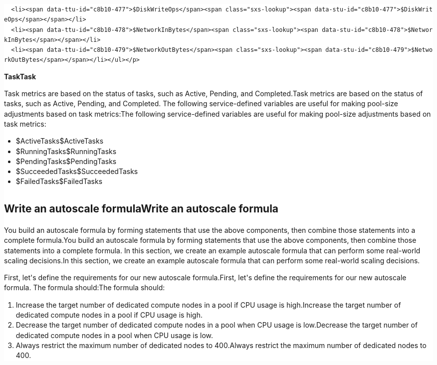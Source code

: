       <li><span data-ttu-id="c8b10-477">$DiskWriteOps</span><span class="sxs-lookup"><span data-stu-id="c8b10-477">$DiskWriteOps</span></span></li>
      <li><span data-ttu-id="c8b10-478">$NetworkInBytes</span><span class="sxs-lookup"><span data-stu-id="c8b10-478">$NetworkInBytes</span></span></li>
      <li><span data-ttu-id="c8b10-479">$NetworkOutBytes</span><span class="sxs-lookup"><span data-stu-id="c8b10-479">$NetworkOutBytes</span></span></li></ul></p>
  </tr>
  <tr>
    <td><span data-ttu-id="c8b10-480"><b>Task</b></span><span class="sxs-lookup"><span data-stu-id="c8b10-480"><b>Task</b></span></span></td>
    <td><p><span data-ttu-id="c8b10-481">Task metrics are based on the status of tasks, such as Active, Pending, and Completed.</span><span class="sxs-lookup"><span data-stu-id="c8b10-481">Task metrics are based on the status of tasks, such as Active, Pending, and Completed.</span></span> <span data-ttu-id="c8b10-482">The following service-defined variables are useful for making pool-size adjustments based on task metrics:</span><span class="sxs-lookup"><span data-stu-id="c8b10-482">The following service-defined variables are useful for making pool-size adjustments based on task metrics:</span></span></p>
    <p><ul>
      <li><span data-ttu-id="c8b10-483">$ActiveTasks</span><span class="sxs-lookup"><span data-stu-id="c8b10-483">$ActiveTasks</span></span></li>
      <li><span data-ttu-id="c8b10-484">$RunningTasks</span><span class="sxs-lookup"><span data-stu-id="c8b10-484">$RunningTasks</span></span></li>
      <li><span data-ttu-id="c8b10-485">$PendingTasks</span><span class="sxs-lookup"><span data-stu-id="c8b10-485">$PendingTasks</span></span></li>
      <li><span data-ttu-id="c8b10-486">$SucceededTasks</span><span class="sxs-lookup"><span data-stu-id="c8b10-486">$SucceededTasks</span></span></li>
            <li><span data-ttu-id="c8b10-487">$FailedTasks</span><span class="sxs-lookup"><span data-stu-id="c8b10-487">$FailedTasks</span></span></li></ul></p>
        </td>
  </tr>
</table>

## <a name="write-an-autoscale-formula"></a><span data-ttu-id="c8b10-488">Write an autoscale formula</span><span class="sxs-lookup"><span data-stu-id="c8b10-488">Write an autoscale formula</span></span>
<span data-ttu-id="c8b10-489">You build an autoscale formula by forming statements that use the above components, then combine those statements into a complete formula.</span><span class="sxs-lookup"><span data-stu-id="c8b10-489">You build an autoscale formula by forming statements that use the above components, then combine those statements into a complete formula.</span></span> <span data-ttu-id="c8b10-490">In this section, we create an example autoscale formula that can perform some real-world scaling decisions.</span><span class="sxs-lookup"><span data-stu-id="c8b10-490">In this section, we create an example autoscale formula that can perform some real-world scaling decisions.</span></span>

<span data-ttu-id="c8b10-491">First, let's define the requirements for our new autoscale formula.</span><span class="sxs-lookup"><span data-stu-id="c8b10-491">First, let's define the requirements for our new autoscale formula.</span></span> <span data-ttu-id="c8b10-492">The formula should:</span><span class="sxs-lookup"><span data-stu-id="c8b10-492">The formula should:</span></span>

1. <span data-ttu-id="c8b10-493">Increase the target number of dedicated compute nodes in a pool if CPU usage is high.</span><span class="sxs-lookup"><span data-stu-id="c8b10-493">Increase the target number of dedicated compute nodes in a pool if CPU usage is high.</span></span>
2. <span data-ttu-id="c8b10-494">Decrease the target number of dedicated compute nodes in a pool when CPU usage is low.</span><span class="sxs-lookup"><span data-stu-id="c8b10-494">Decrease the target number of dedicated compute nodes in a pool when CPU usage is low.</span></span>
3. <span data-ttu-id="c8b10-495">Always restrict the maximum number of dedicated nodes to 400.</span><span class="sxs-lookup"><span data-stu-id="c8b10-495">Always restrict the maximum number of dedicated nodes to 400.</span></span>
